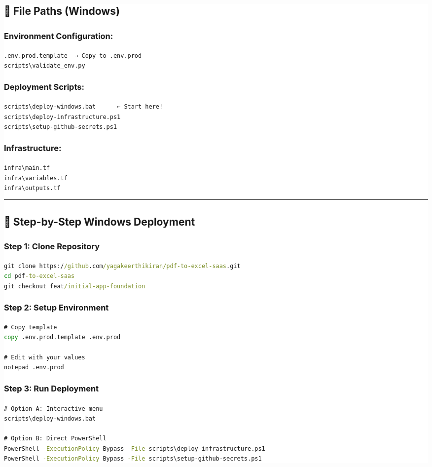 
## 📁 **File Paths (Windows)**

### **Environment Configuration:**
```
.env.prod.template  → Copy to .env.prod
scripts\validate_env.py
```

### **Deployment Scripts:**
```
scripts\deploy-windows.bat      ← Start here!
scripts\deploy-infrastructure.ps1
scripts\setup-github-secrets.ps1
```

### **Infrastructure:**
```
infra\main.tf
infra\variables.tf
infra\outputs.tf
```

---

## 🎯 **Step-by-Step Windows Deployment**

### **Step 1: Clone Repository**
```cmd
git clone https://github.com/yagakeerthikiran/pdf-to-excel-saas.git
cd pdf-to-excel-saas
git checkout feat/initial-app-foundation
```

### **Step 2: Setup Environment**
```cmd
# Copy template
copy .env.prod.template .env.prod

# Edit with your values
notepad .env.prod
```

### **Step 3: Run Deployment**
```cmd
# Option A: Interactive menu
scripts\deploy-windows.bat

# Option B: Direct PowerShell
PowerShell -ExecutionPolicy Bypass -File scripts\deploy-infrastructure.ps1
PowerShell -ExecutionPolicy Bypass -File scripts\setup-github-secrets.ps1
```
